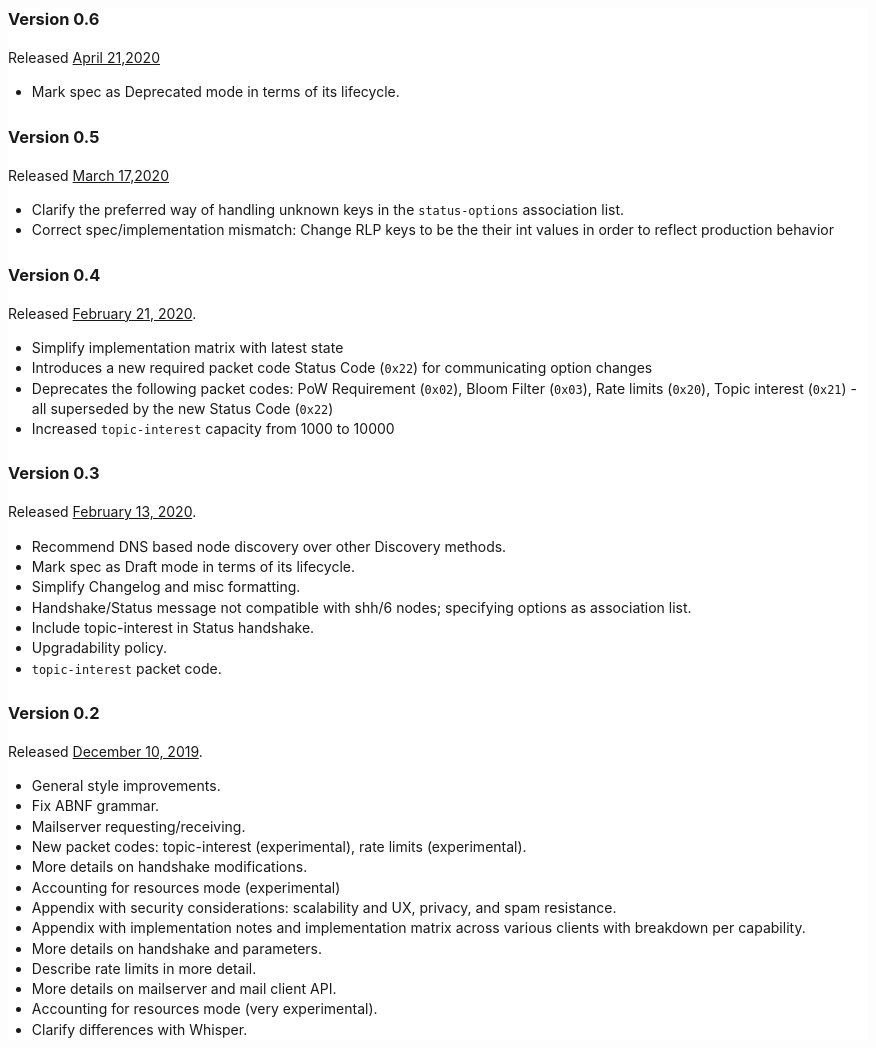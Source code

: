 ### Version 0.6

Released [April 21,2020](https://github.com/vacp2p/specs/commit/9e650995f24179844857520c68fa3e8f6018b125)

- Mark spec as Deprecated mode in terms of its lifecycle.

### Version 0.5

Released [March 17,2020](https://github.com/vacp2p/specs/commit/7b9dc562bc50c6bb844ac575cb221ec9cda2530a)

- Clarify the preferred way of handling unknown keys
in the `status-options` association list.
- Correct spec/implementation mismatch:
Change RLP keys to be the their int values in order to reflect production behavior

### Version 0.4

Released [February 21, 2020](https://github.com/vacp2p/specs/commit/17bd066e317bbe33af07146b721d73f24de47e88).

- Simplify implementation matrix with latest state
- Introduces a new required packet code Status Code (`0x22`)
for communicating option changes
- Deprecates the following packet codes:
PoW Requirement (`0x02`), Bloom Filter (`0x03`), Rate limits (`0x20`),
Topic interest (`0x21`) - all superseded by the new Status Code (`0x22`)
- Increased `topic-interest` capacity from 1000 to 10000

### Version 0.3

Released [February 13, 2020](https://github.com/vacp2p/specs/commit/73138d6ba954ab4c315e1b8d210ac7631b6d1428).

- Recommend DNS based node discovery over other Discovery methods.
- Mark spec as Draft mode in terms of its lifecycle.
- Simplify Changelog and misc formatting.
- Handshake/Status message not compatible with shh/6 nodes;
specifying options as association list.
- Include topic-interest in Status handshake.
- Upgradability policy.
- `topic-interest` packet code.

### Version 0.2

Released [December 10, 2019](https://github.com/vacp2p/specs/blob/waku-0.2.0/waku.md).

- General style improvements.
- Fix ABNF grammar.
- Mailserver requesting/receiving.
- New packet codes: topic-interest (experimental), rate limits (experimental).
- More details on handshake modifications.
- Accounting for resources mode (experimental)
- Appendix with security considerations: scalability and UX, privacy, and spam resistance.
- Appendix with implementation notes and
implementation matrix across various clients with breakdown per capability.
- More details on handshake and parameters.
- Describe rate limits in more detail.
- More details on mailserver and mail client API.
- Accounting for resources mode (very experimental).
- Clarify differences with Whisper.
